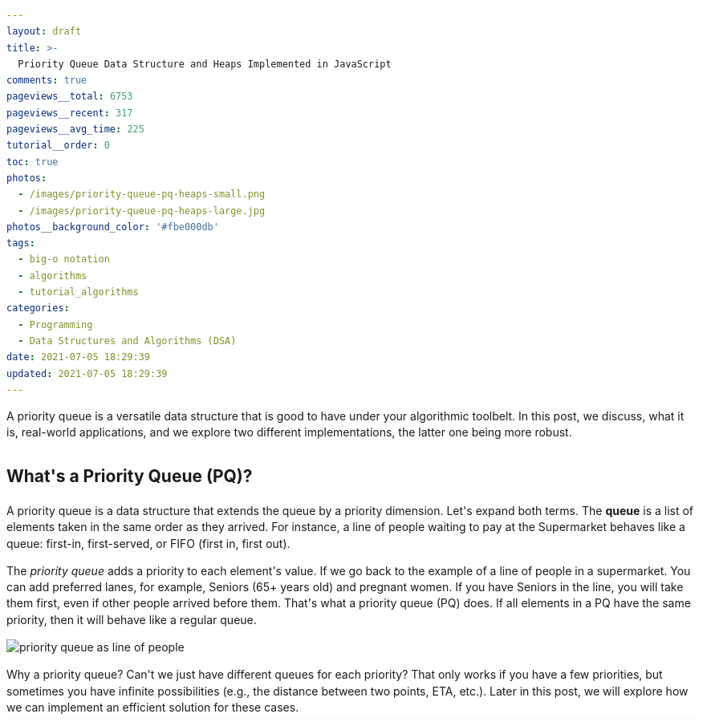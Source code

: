 ```yaml
---
layout: draft
title: >-
  Priority Queue Data Structure and Heaps Implemented in JavaScript
comments: true
pageviews__total: 6753
pageviews__recent: 317
pageviews__avg_time: 225
tutorial__order: 0
toc: true
photos:
  - /images/priority-queue-pq-heaps-small.png
  - /images/priority-queue-pq-heaps-large.jpg
photos__background_color: '#fbe000db'
tags:
  - big-o notation
  - algorithms
  - tutorial_algorithms
categories:
  - Programming
  - Data Structures and Algorithms (DSA)
date: 2021-07-05 18:29:39
updated: 2021-07-05 18:29:39
---
```



A priority queue is a versatile data structure that is good to have under your algorithmic toolbelt. In this post, we discuss, what it is, real-world applications, and we explore two different implementations, the latter one being more robust.




## What's a Priority Queue (PQ)?

A priority queue is a data structure that extends the queue by a priority dimension. Let's expand both terms. The **queue** is a list of elements taken in the same order as they arrived. For instance, a line of people waiting to pay at the Supermarket behaves like a queue: first-in, first-served, or FIFO (first in, first out).

The *priority queue* adds a priority to each element's value. If we go back to the example of a line of people in a supermarket. You can add preferred lanes, for example, Seniors (65+ years old) and pregnant women. If you have Seniors in the line, you will take them first, even if other people arrived before them. That's what a priority queue (PQ) does. If all elements in a PQ have the same priority, then it will behave like a regular queue.

![priority queue as line of people](/images/priority-queue-pq-heap.png)

Why a priority queue? Can't we just have different queues for each priority? That only works if you have a few priorities, but sometimes you have infinite possibilities (e.g., the distance between two points, ETA, etc.). Later in this post, we will explore how we can implement an efficient solution for these cases.
